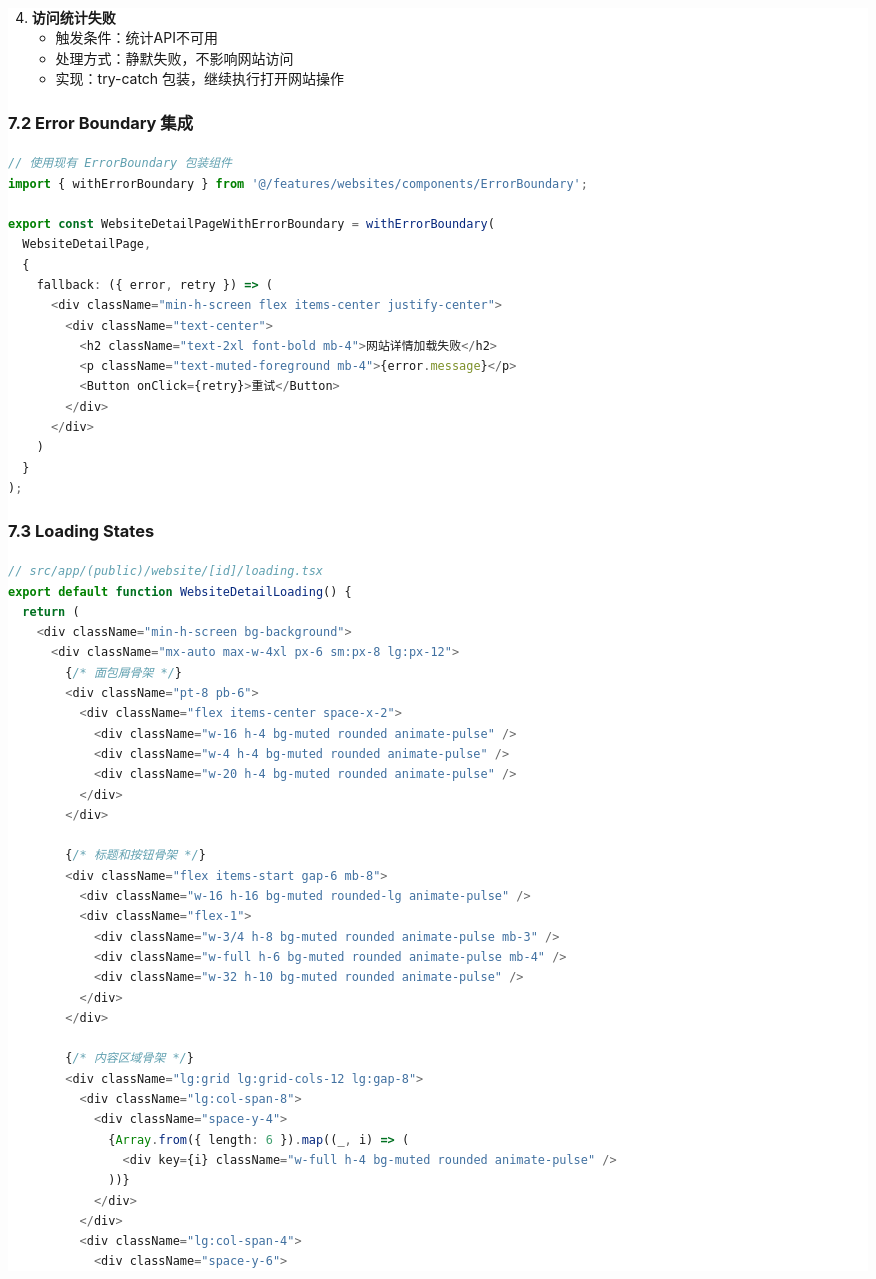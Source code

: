4. **访问统计失败**
   - 触发条件：统计API不可用
   - 处理方式：静默失败，不影响网站访问
   - 实现：try-catch 包装，继续执行打开网站操作

### 7.2 Error Boundary 集成

```typescript
// 使用现有 ErrorBoundary 包装组件
import { withErrorBoundary } from '@/features/websites/components/ErrorBoundary';

export const WebsiteDetailPageWithErrorBoundary = withErrorBoundary(
  WebsiteDetailPage,
  {
    fallback: ({ error, retry }) => (
      <div className="min-h-screen flex items-center justify-center">
        <div className="text-center">
          <h2 className="text-2xl font-bold mb-4">网站详情加载失败</h2>
          <p className="text-muted-foreground mb-4">{error.message}</p>
          <Button onClick={retry}>重试</Button>
        </div>
      </div>
    )
  }
);
```

### 7.3 Loading States

```typescript
// src/app/(public)/website/[id]/loading.tsx
export default function WebsiteDetailLoading() {
  return (
    <div className="min-h-screen bg-background">
      <div className="mx-auto max-w-4xl px-6 sm:px-8 lg:px-12">
        {/* 面包屑骨架 */}
        <div className="pt-8 pb-6">
          <div className="flex items-center space-x-2">
            <div className="w-16 h-4 bg-muted rounded animate-pulse" />
            <div className="w-4 h-4 bg-muted rounded animate-pulse" />
            <div className="w-20 h-4 bg-muted rounded animate-pulse" />
          </div>
        </div>
        
        {/* 标题和按钮骨架 */}
        <div className="flex items-start gap-6 mb-8">
          <div className="w-16 h-16 bg-muted rounded-lg animate-pulse" />
          <div className="flex-1">
            <div className="w-3/4 h-8 bg-muted rounded animate-pulse mb-3" />
            <div className="w-full h-6 bg-muted rounded animate-pulse mb-4" />
            <div className="w-32 h-10 bg-muted rounded animate-pulse" />
          </div>
        </div>
        
        {/* 内容区域骨架 */}
        <div className="lg:grid lg:grid-cols-12 lg:gap-8">
          <div className="lg:col-span-8">
            <div className="space-y-4">
              {Array.from({ length: 6 }).map((_, i) => (
                <div key={i} className="w-full h-4 bg-muted rounded animate-pulse" />
              ))}
            </div>
          </div>
          <div className="lg:col-span-4">
            <div className="space-y-6">
```